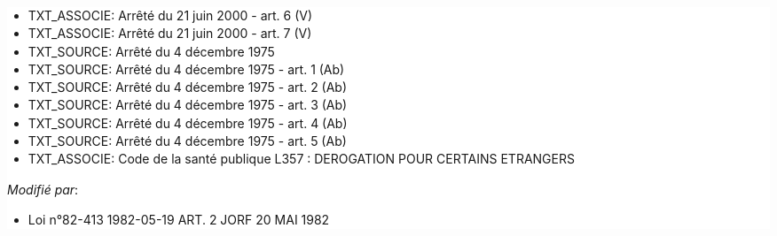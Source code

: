   - TXT_ASSOCIE: Arrêté du 21 juin 2000 - art. 6 (V)
  - TXT_ASSOCIE: Arrêté du 21 juin 2000 - art. 7 (V)
  - TXT_SOURCE: Arrêté du 4 décembre 1975
  - TXT_SOURCE: Arrêté du 4 décembre 1975 - art. 1 (Ab)
  - TXT_SOURCE: Arrêté du 4 décembre 1975 - art. 2 (Ab)
  - TXT_SOURCE: Arrêté du 4 décembre 1975 - art. 3 (Ab)
  - TXT_SOURCE: Arrêté du 4 décembre 1975 - art. 4 (Ab)
  - TXT_SOURCE: Arrêté du 4 décembre 1975 - art. 5 (Ab)
  - TXT_ASSOCIE: Code de la santé publique L357 : DEROGATION POUR CERTAINS ETRANGERS

_Modifié par_:

  - Loi n°82-413 1982-05-19 ART. 2 JORF 20 MAI 1982
